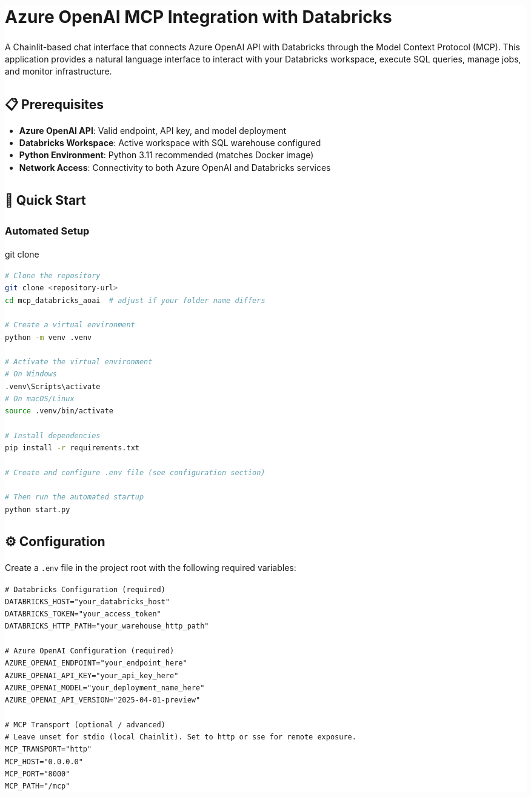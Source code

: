 # Azure OpenAI MCP Integration with Databricks

A Chainlit-based chat interface that connects Azure OpenAI API with Databricks through the Model Context Protocol (MCP). This application provides a natural language interface to interact with your Databricks workspace, execute SQL queries, manage jobs, and monitor infrastructure.

## 📋 Prerequisites

- **Azure OpenAI API**: Valid endpoint, API key, and model deployment
- **Databricks Workspace**: Active workspace with SQL warehouse configured
- **Python Environment**: Python 3.11 recommended (matches Docker image)
- **Network Access**: Connectivity to both Azure OpenAI and Databricks services

## 🚀 Quick Start

###  Automated Setup
git clone <repository-url>
```bash
# Clone the repository
git clone <repository-url>
cd mcp_databricks_aoai  # adjust if your folder name differs

# Create a virtual environment
python -m venv .venv

# Activate the virtual environment
# On Windows
.venv\Scripts\activate
# On macOS/Linux
source .venv/bin/activate

# Install dependencies
pip install -r requirements.txt

# Create and configure .env file (see configuration section)

# Then run the automated startup
python start.py
```

## ⚙️ Configuration

Create a `.env` file in the project root with the following required variables:

```env
# Databricks Configuration (required)
DATABRICKS_HOST="your_databricks_host"
DATABRICKS_TOKEN="your_access_token"
DATABRICKS_HTTP_PATH="your_warehouse_http_path"

# Azure OpenAI Configuration (required)
AZURE_OPENAI_ENDPOINT="your_endpoint_here"
AZURE_OPENAI_API_KEY="your_api_key_here"
AZURE_OPENAI_MODEL="your_deployment_name_here"
AZURE_OPENAI_API_VERSION="2025-04-01-preview"

# MCP Transport (optional / advanced)
# Leave unset for stdio (local Chainlit). Set to http or sse for remote exposure.
MCP_TRANSPORT="http"
MCP_HOST="0.0.0.0"
MCP_PORT="8000"
MCP_PATH="/mcp"
```